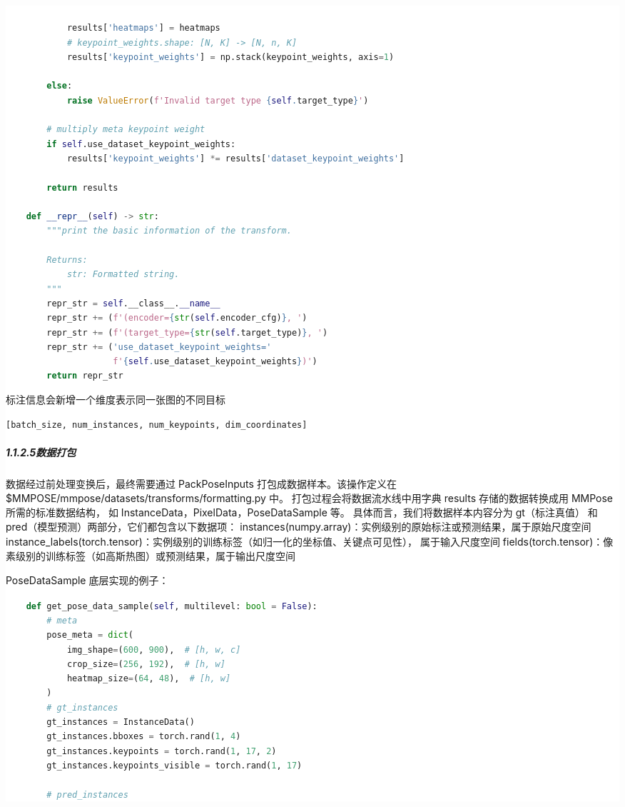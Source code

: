 ```python

            results['heatmaps'] = heatmaps
            # keypoint_weights.shape: [N, K] -> [N, n, K]
            results['keypoint_weights'] = np.stack(keypoint_weights, axis=1)

        else:
            raise ValueError(f'Invalid target type {self.target_type}')

        # multiply meta keypoint weight
        if self.use_dataset_keypoint_weights:
            results['keypoint_weights'] *= results['dataset_keypoint_weights']

        return results

    def __repr__(self) -> str:
        """print the basic information of the transform.

        Returns:
            str: Formatted string.
        """
        repr_str = self.__class__.__name__
        repr_str += (f'(encoder={str(self.encoder_cfg)}, ')
        repr_str += (f'(target_type={str(self.target_type)}, ')
        repr_str += ('use_dataset_keypoint_weights='
                     f'{self.use_dataset_keypoint_weights})')
        return repr_str

```



标注信息会新增一个维度表示同一张图的不同目标

```python
[batch_size, num_instances, num_keypoints, dim_coordinates]

```





##### 1.1.2.5数据打包

数据经过前处理变换后，最终需要通过 PackPoseInputs 打包成数据样本。该操作定义在 $MMPOSE/mmpose/datasets/transforms/formatting.py 中。
打包过程会将数据流水线中用字典 results 存储的数据转换成用 MMPose 所需的标准数据结构， 如 InstanceData，PixelData，PoseDataSample 等。
具体而言，我们将数据样本内容分为 gt（标注真值） 和 pred（模型预测）两部分，它们都包含以下数据项：
		instances(numpy.array)：实例级别的原始标注或预测结果，属于原始尺度空间
		instance_labels(torch.tensor)：实例级别的训练标签（如归一化的坐标值、关键点可见性），																	属于输入尺度空间
		fields(torch.tensor)：像素级别的训练标签（如高斯热图）或预测结果，属于输出尺度空间



PoseDataSample 底层实现的例子：

```python
    def get_pose_data_sample(self, multilevel: bool = False):
        # meta
        pose_meta = dict(
            img_shape=(600, 900),  # [h, w, c]
            crop_size=(256, 192),  # [h, w]
            heatmap_size=(64, 48),  # [h, w]
        )
        # gt_instances
        gt_instances = InstanceData()
        gt_instances.bboxes = torch.rand(1, 4)
        gt_instances.keypoints = torch.rand(1, 17, 2)
        gt_instances.keypoints_visible = torch.rand(1, 17)

        # pred_instances
```